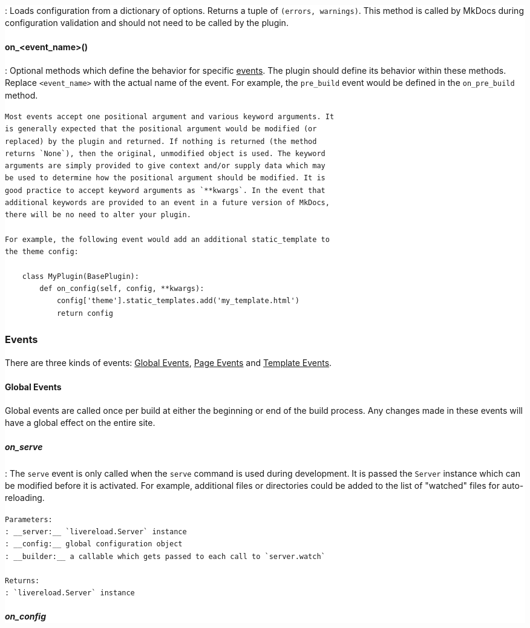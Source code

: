 :   Loads configuration from a dictionary of options. Returns a tuple of
    `(errors, warnings)`. This method is called by MkDocs during configuration
    validation and should not need to be called by the plugin.

#### on_&lt;event_name&gt;()

:   Optional methods which define the behavior for specific [events]. The plugin
    should define its behavior within these methods. Replace `<event_name>` with
    the actual name of the event. For example, the `pre_build` event would be
    defined in the `on_pre_build` method.

    Most events accept one positional argument and various keyword arguments. It
    is generally expected that the positional argument would be modified (or
    replaced) by the plugin and returned. If nothing is returned (the method
    returns `None`), then the original, unmodified object is used. The keyword
    arguments are simply provided to give context and/or supply data which may
    be used to determine how the positional argument should be modified. It is
    good practice to accept keyword arguments as `**kwargs`. In the event that
    additional keywords are provided to an event in a future version of MkDocs,
    there will be no need to alter your plugin.

    For example, the following event would add an additional static_template to
    the theme config:

        class MyPlugin(BasePlugin):
            def on_config(self, config, **kwargs):
                config['theme'].static_templates.add('my_template.html')
                return config

### Events

There are three kinds of events: [Global Events], [Page Events] and
[Template Events].

#### Global Events

Global events are called once per build at either the beginning or end of the
build process. Any changes made in these events will have a global effect on the
entire site.

##### on_serve

:   The `serve` event is only called when the `serve` command is used during
    development. It is passed the `Server` instance which can be modified before
    it is activated. For example, additional files or directories could be added
    to the list of "watched" files for auto-reloading.

    Parameters:
    : __server:__ `livereload.Server` instance
    : __config:__ global configuration object
    : __builder:__ a callable which gets passed to each call to `server.watch`

    Returns:
    : `livereload.Server` instance

##### on_config


[config]: configuration.md#plugins
[entry point]: #entry-point
[env]: #on_env
[events]: #events
[extra_templates]: configuration.md#extra_templates
[Global Events]: #global-events
[Page Events]: #page-events
[post_build]: #on_post_build
[post_template]: #on_post_template
[static_templates]: configuration.md#static_templates
[Template Events]: #template-events
[MkDocs Plugins]: https://github.com/mkdocs/mkdocs/wiki/MkDocs-Plugins